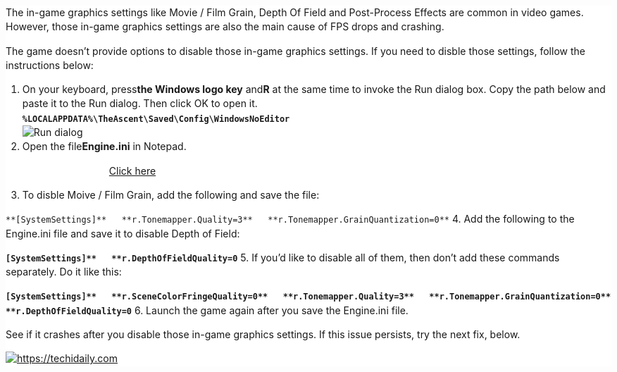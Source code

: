  The in-game graphics settings like Movie / Film Grain, Depth Of Field and Post-Process Effects are common in video games. However, those in-game graphics settings are also the main cause of FPS drops and crashing.

 The game doesn’t provide options to disable those in-game graphics settings. If you need to disble those settings, follow the instructions below:

1. On your keyboard, press**the Windows logo key** and**R** at the same time to invoke the Run dialog box. Copy the path below and paste it to the Run dialog. Then click OK to open it.  
**`%LOCALAPPDATA%\TheAscent\Saved\Config\WindowsNoEditor`**  
![Run dialog](https://images.drivereasy.com/wp-content/uploads/2021/08/Run-dialog.jpg)
2. Open the file**Engine.ini** in Notepad.

<span id="1982462">
					<video width="576" height="240" style="cursor:pointer"
           poster="//a.impactradius-go.com/display-clicktoplayimage/1982462.png"
           onclick="if(!this.playClicked){this.play();this.setAttribute('controls',true);this.playClicked=true;}">
	   <source src="//a.impactradius-go.com/display-ad/22993-1982462">
	   <img src="//a.impactradius-go.com/display-clicktoplayimage/1982462.png" style="border: none; height: 100%; width: 100%; object-fit: contain">
	</video>
	<div style="width:360px;text-align:center"><a href="javascript:window.open(decodeURIComponent('https%3A%2F%2Fhomestyler.sjv.io%2Fc%2F5597632%2F1982462%2F22993'), '_blank');void(0);">Click here</a></div>
</span>
<img height="0" width="0" src="https://imp.pxf.io/i/5597632/1982462/22993" style="position:absolute;visibility:hidden;" border="0" />

3. To disble Moive / Film Grain, add the following and save the file:  

` **[SystemSettings]**  
 **r.Tonemapper.Quality=3**  
 **r.Tonemapper.GrainQuantization=0** `
4. Add the following to the Engine.ini file and save it to disable Depth of Field:  

**`[SystemSettings]**  
 **r.DepthOfFieldQuality=0`**
5. If you’d like to disable all of them, then don’t add these commands separately. Do it like this:  

**`[SystemSettings]**  
 **r.SceneColorFringeQuality=0**  
 **r.Tonemapper.Quality=3**  
 **r.Tonemapper.GrainQuantization=0**  
 **r.DepthOfFieldQuality=0`**
6. Launch the game again after you save the Engine.ini file.

 See if it crashes after you disable those in-game graphics settings. If this issue persists, try the next fix, below.


<a href="https://appsumo.8odi.net/c/5597632/2123740/7443" target="_top" id="2123740">
  <img src="//a.impactradius-go.com/display-ad/7443-2123740" border="0" alt="https://techidaily.com" width="728" height="90"/>
</a>
<img height="0" width="0" src="https://appsumo.8odi.net/i/5597632/2123740/7443" style="position:absolute;visibility:hidden;" border="0" />
